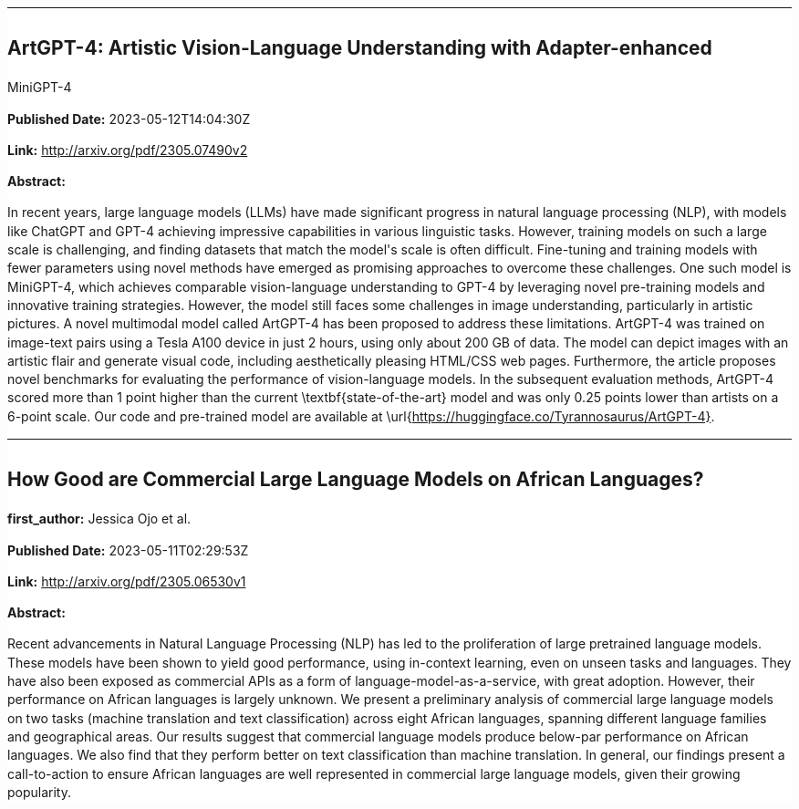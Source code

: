 
---

## ArtGPT-4: Artistic Vision-Language Understanding with Adapter-enhanced
  MiniGPT-4

**Published Date:** 2023-05-12T14:04:30Z

**Link:** http://arxiv.org/pdf/2305.07490v2

**Abstract:**

  In recent years, large language models (LLMs) have made significant progress
in natural language processing (NLP), with models like ChatGPT and GPT-4
achieving impressive capabilities in various linguistic tasks. However,
training models on such a large scale is challenging, and finding datasets that
match the model's scale is often difficult. Fine-tuning and training models
with fewer parameters using novel methods have emerged as promising approaches
to overcome these challenges. One such model is MiniGPT-4, which achieves
comparable vision-language understanding to GPT-4 by leveraging novel
pre-training models and innovative training strategies. However, the model
still faces some challenges in image understanding, particularly in artistic
pictures. A novel multimodal model called ArtGPT-4 has been proposed to address
these limitations. ArtGPT-4 was trained on image-text pairs using a Tesla A100
device in just 2 hours, using only about 200 GB of data. The model can depict
images with an artistic flair and generate visual code, including aesthetically
pleasing HTML/CSS web pages. Furthermore, the article proposes novel benchmarks
for evaluating the performance of vision-language models. In the subsequent
evaluation methods, ArtGPT-4 scored more than 1 point higher than the current
\textbf{state-of-the-art} model and was only 0.25 points lower than artists on
a 6-point scale. Our code and pre-trained model are available at
\url{https://huggingface.co/Tyrannosaurus/ArtGPT-4}.


---

## How Good are Commercial Large Language Models on African Languages?

**first_author:** Jessica Ojo et al.

**Published Date:** 2023-05-11T02:29:53Z

**Link:** http://arxiv.org/pdf/2305.06530v1

**Abstract:**

  Recent advancements in Natural Language Processing (NLP) has led to the
proliferation of large pretrained language models. These models have been shown
to yield good performance, using in-context learning, even on unseen tasks and
languages. They have also been exposed as commercial APIs as a form of
language-model-as-a-service, with great adoption. However, their performance on
African languages is largely unknown. We present a preliminary analysis of
commercial large language models on two tasks (machine translation and text
classification) across eight African languages, spanning different language
families and geographical areas. Our results suggest that commercial language
models produce below-par performance on African languages. We also find that
they perform better on text classification than machine translation. In
general, our findings present a call-to-action to ensure African languages are
well represented in commercial large language models, given their growing
popularity.
